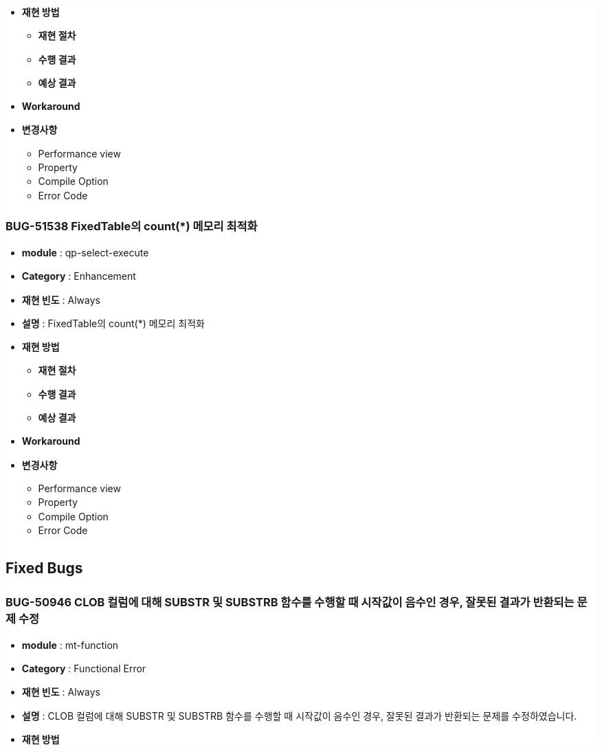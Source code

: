 - **재현 방법**

  -   **재현 절차**

  -   **수행 결과**

  -   **예상 결과**

- **Workaround**

- **변경사항**

  -   Performance view
  -   Property
  -   Compile Option
  -   Error Code

### BUG-51538<a name=bug-51538></a> FixedTable의 count(\*) 메모리 최적화

-   **module** : qp-select-execute

-   **Category** : Enhancement

-   **재현 빈도** : Always

-   **설명** : FixedTable의 count(\*) 메모리 최적화

-   **재현 방법**

    -   **재현 절차**

    -   **수행 결과**

    -   **예상 결과**

-   **Workaround**

-   **변경사항**

    -   Performance view
    -   Property
    -   Compile Option
    -   Error Code

Fixed Bugs
----------

### BUG-50946<a name=bug-50946></a> CLOB 컬럼에 대해 SUBSTR 및 SUBSTRB 함수를 수행할 때 시작값이 음수인 경우, 잘못된 결과가 반환되는 문제 수정

-   **module** : mt-function

-   **Category** : Functional Error

-   **재현 빈도** : Always

-   **설명** : CLOB 컬럼에 대해 SUBSTR 및 SUBSTRB 함수를 수행할 때 시작값이 음수인 경우, 잘못된 결과가 반환되는 문제를 수정하였습니다.
    
- **재현 방법**
